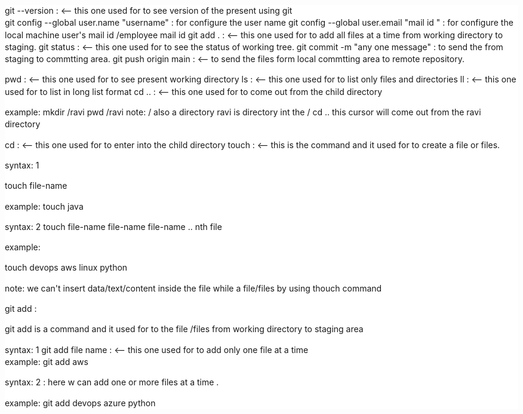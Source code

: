 git --version   : <-- this one used for to see version of the present using git  
git config --global user.name "username"   : for configure the user name 
git config --global user.email "mail id "  : for configure the local machine user's mail id /employee mail id 
git add . : <-- this one used for to add all files at a time  from working directory to staging. 
git status : <-- this one used for to see the status of working tree. 
git commit -m "any one message" : to send the from staging to commtting area.
git push origin main  : <-- to send the files form local commtting area to remote repository. 

pwd : <-- this one used for to see present working directory
ls   : <-- this one used for to list only files and directories 
ll : <-- this one used for to list in long list format 
cd ..  : <-- this one used for to come out from the child directory 

   example:
    mkdir /ravi
    pwd
    /ravi 
    note: / also a directory
    ravi is directory int the /
    cd .. 
    this cursor will come out from the ravi directory 




cd <path>  : <-- this one used for to enter into the child directory 
touch : <-- this is the command and it used for to create a file or files.

syntax: 1

  touch file-name 

example: 
  touch  java 

syntax: 2
touch file-name file-name file-name  .. nth file

example: 

   touch devops aws linux python 


note: we can't insert data/text/content inside the file while a file/files by using thouch command  



git add : 

  git add is a command and it used for to  the file /files from working directory to staging area 

syntax: 1
  git add file name    : <-- this one used for to add only one file at a time  
example:
  git add aws 

syntax: 2 : here w can add one or more files at a time . 

  example:
      git add devops azure python 
